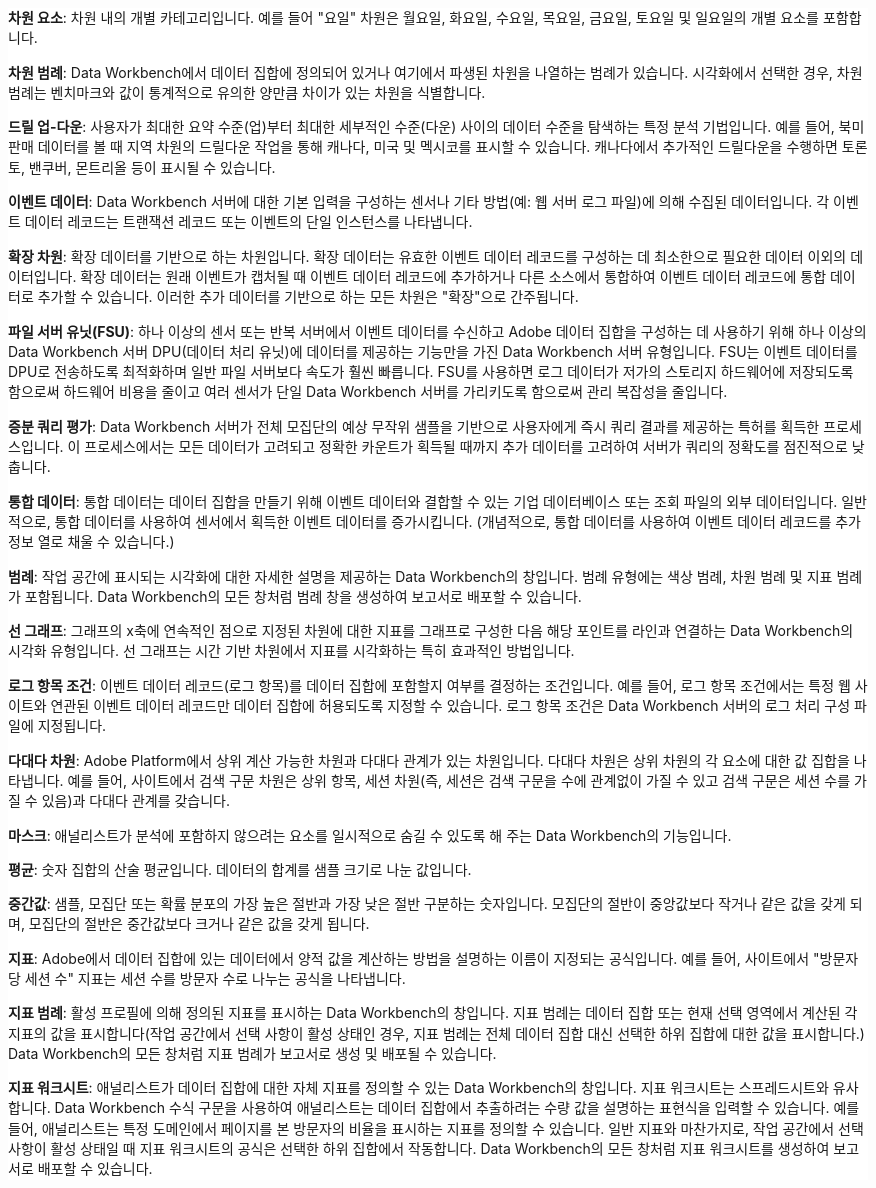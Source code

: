 **차원 요소**: 차원 내의 개별 카테고리입니다. 예를 들어 &quot;요일&quot; 차원은 월요일, 화요일, 수요일, 목요일, 금요일, 토요일 및 일요일의 개별 요소를 포함합니다.

**차원 범례**: Data Workbench에서 데이터 집합에 정의되어 있거나 여기에서 파생된 차원을 나열하는 범례가 있습니다. 시각화에서 선택한 경우, 차원 범례는 벤치마크와 값이 통계적으로 유의한 양만큼 차이가 있는 차원을 식별합니다.

**드릴 업-다운**: 사용자가 최대한 요약 수준(업)부터 최대한 세부적인 수준(다운) 사이의 데이터 수준을 탐색하는 특정 분석 기법입니다. 예를 들어, 북미 판매 데이터를 볼 때 지역 차원의 드릴다운 작업을 통해 캐나다, 미국 및 멕시코를 표시할 수 있습니다. 캐나다에서 추가적인 드릴다운을 수행하면 토론토, 밴쿠버, 몬트리올 등이 표시될 수 있습니다.

**이벤트 데이터**: Data Workbench 서버에 대한 기본 입력을 구성하는 센서나 기타 방법(예: 웹 서버 로그 파일)에 의해 수집된 데이터입니다. 각 이벤트 데이터 레코드는 트랜잭션 레코드 또는 이벤트의 단일 인스턴스를 나타냅니다.

**확장 차원**: 확장 데이터를 기반으로 하는 차원입니다. 확장 데이터는 유효한 이벤트 데이터 레코드를 구성하는 데 최소한으로 필요한 데이터 이외의 데이터입니다. 확장 데이터는 원래 이벤트가 캡처될 때 이벤트 데이터 레코드에 추가하거나 다른 소스에서 통합하여 이벤트 데이터 레코드에 통합 데이터로 추가할 수 있습니다. 이러한 추가 데이터를 기반으로 하는 모든 차원은 &quot;확장&quot;으로 간주됩니다.

**파일 서버 유닛(FSU)**: 하나 이상의 센서 또는 반복 서버에서 이벤트 데이터를 수신하고 Adobe 데이터 집합을 구성하는 데 사용하기 위해 하나 이상의 Data Workbench 서버 DPU(데이터 처리 유닛)에 데이터를 제공하는 기능만을 가진 Data Workbench 서버 유형입니다. FSU는 이벤트 데이터를 DPU로 전송하도록 최적화하며 일반 파일 서버보다 속도가 훨씬 빠릅니다. FSU를 사용하면 로그 데이터가 저가의 스토리지 하드웨어에 저장되도록 함으로써 하드웨어 비용을 줄이고 여러 센서가 단일 Data Workbench 서버를 가리키도록 함으로써 관리 복잡성을 줄입니다.

**증분 쿼리 평가**: Data Workbench 서버가 전체 모집단의 예상 무작위 샘플을 기반으로 사용자에게 즉시 쿼리 결과를 제공하는 특허를 획득한 프로세스입니다. 이 프로세스에서는 모든 데이터가 고려되고 정확한 카운트가 획득될 때까지 추가 데이터를 고려하여 서버가 쿼리의 정확도를 점진적으로 낮춥니다.

**통합 데이터**: 통합 데이터는 데이터 집합을 만들기 위해 이벤트 데이터와 결합할 수 있는 기업 데이터베이스 또는 조회 파일의 외부 데이터입니다. 일반적으로, 통합 데이터를 사용하여 센서에서 획득한 이벤트 데이터를 증가시킵니다. (개념적으로, 통합 데이터를 사용하여 이벤트 데이터 레코드를 추가 정보 열로 채울 수 있습니다.)

**범례**: 작업 공간에 표시되는 시각화에 대한 자세한 설명을 제공하는 Data Workbench의 창입니다. 범례 유형에는 색상 범례, 차원 범례 및 지표 범례가 포함됩니다. Data Workbench의 모든 창처럼 범례 창을 생성하여 보고서로 배포할 수 있습니다.

**선 그래프**: 그래프의 x축에 연속적인 점으로 지정된 차원에 대한 지표를 그래프로 구성한 다음 해당 포인트를 라인과 연결하는 Data Workbench의 시각화 유형입니다. 선 그래프는 시간 기반 차원에서 지표를 시각화하는 특히 효과적인 방법입니다.

**로그 항목 조건**: 이벤트 데이터 레코드(로그 항목)를 데이터 집합에 포함할지 여부를 결정하는 조건입니다. 예를 들어, 로그 항목 조건에서는 특정 웹 사이트와 연관된 이벤트 데이터 레코드만 데이터 집합에 허용되도록 지정할 수 있습니다. 로그 항목 조건은 Data Workbench 서버의 로그 처리 구성 파일에 지정됩니다.

**다대다 차원**: Adobe Platform에서 상위 계산 가능한 차원과 다대다 관계가 있는 차원입니다. 다대다 차원은 상위 차원의 각 요소에 대한 값 집합을 나타냅니다. 예를 들어, 사이트에서 검색 구문 차원은 상위 항목, 세션 차원(즉, 세션은 검색 구문을 수에 관계없이 가질 수 있고 검색 구문은 세션 수를 가질 수 있음)과 다대다 관계를 갖습니다.

**마스크**: 애널리스트가 분석에 포함하지 않으려는 요소를 일시적으로 숨길 수 있도록 해 주는 Data Workbench의 기능입니다.

**평균**: 숫자 집합의 산술 평균입니다. 데이터의 합계를 샘플 크기로 나눈 값입니다.

**중간값**: 샘플, 모집단 또는 확률 분포의 가장 높은 절반과 가장 낮은 절반 구분하는 숫자입니다. 모집단의 절반이 중앙값보다 작거나 같은 값을 갖게 되며, 모집단의 절반은 중간값보다 크거나 같은 값을 갖게 됩니다.

**지표**: Adobe에서 데이터 집합에 있는 데이터에서 양적 값을 계산하는 방법을 설명하는 이름이 지정되는 공식입니다. 예를 들어, 사이트에서 &quot;방문자당 세션 수&quot; 지표는 세션 수를 방문자 수로 나누는 공식을 나타냅니다.

**지표 범례**: 활성 프로필에 의해 정의된 지표를 표시하는 Data Workbench의 창입니다. 지표 범례는 데이터 집합 또는 현재 선택 영역에서 계산된 각 지표의 값을 표시합니다(작업 공간에서 선택 사항이 활성 상태인 경우, 지표 범례는 전체 데이터 집합 대신 선택한 하위 집합에 대한 값을 표시합니다.) Data Workbench의 모든 창처럼 지표 범례가 보고서로 생성 및 배포될 수 있습니다.

**지표 워크시트**: 애널리스트가 데이터 집합에 대한 자체 지표를 정의할 수 있는 Data Workbench의 창입니다. 지표 워크시트는 스프레드시트와 유사합니다. Data Workbench 수식 구문을 사용하여 애널리스트는 데이터 집합에서 추출하려는 수량 값을 설명하는 표현식을 입력할 수 있습니다. 예를 들어, 애널리스트는 특정 도메인에서 페이지를 본 방문자의 비율을 표시하는 지표를 정의할 수 있습니다. 일반 지표와 마찬가지로, 작업 공간에서 선택 사항이 활성 상태일 때 지표 워크시트의 공식은 선택한 하위 집합에서 작동합니다. Data Workbench의 모든 창처럼 지표 워크시트를 생성하여 보고서로 배포할 수 있습니다.
